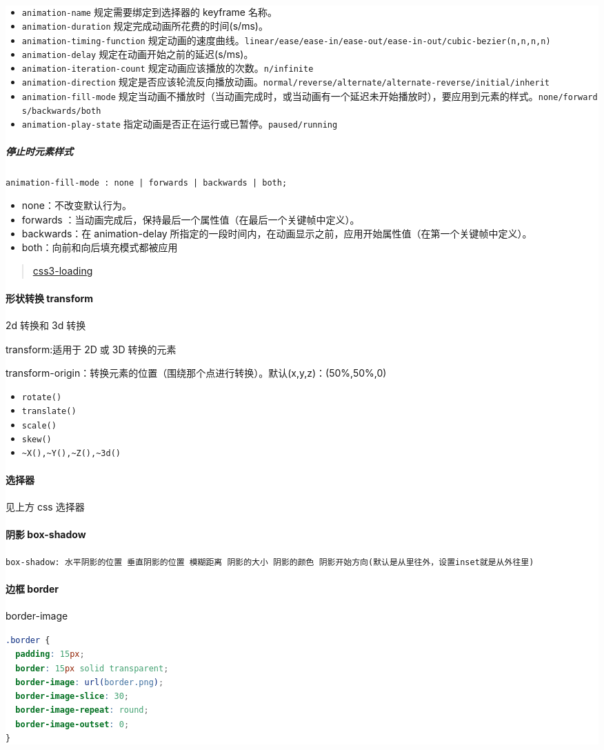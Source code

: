 - `animation-name` 规定需要绑定到选择器的 keyframe 名称。
- `animation-duration` 规定完成动画所花费的时间(s/ms)。
- `animation-timing-function` 规定动画的速度曲线。`linear/ease/ease-in/ease-out/ease-in-out/cubic-bezier(n,n,n,n)`
- `animation-delay` 规定在动画开始之前的延迟(s/ms)。
- `animation-iteration-count` 规定动画应该播放的次数。`n/infinite`
- `animation-direction` 规定是否应该轮流反向播放动画。`normal/reverse/alternate/alternate-reverse/initial/inherit`
- `animation-fill-mode` 规定当动画不播放时（当动画完成时，或当动画有一个延迟未开始播放时），要应用到元素的样式。`none/forwards/backwards/both`
- `animation-play-state` 指定动画是否正在运行或已暂停。`paused/running`

##### 停止时元素样式

`animation-fill-mode : none | forwards | backwards | both;`

- none：不改变默认行为。
- forwards ：当动画完成后，保持最后一个属性值（在最后一个关键帧中定义）。
- backwards：在 animation-delay 所指定的一段时间内，在动画显示之前，应用开始属性值（在第一个关键帧中定义）。
- both：向前和向后填充模式都被应用

> [css3-loading](https://www.html5tricks.com/demo/css3-loading-cool-styles/index.html)

#### 形状转换 transform

2d 转换和 3d 转换

transform:适用于 2D 或 3D 转换的元素

transform-origin：转换元素的位置（围绕那个点进行转换）。默认(x,y,z)：(50%,50%,0)

- `rotate()`
- `translate()`
- `scale()`
- `skew()`
- `~X(),~Y(),~Z(),~3d()`

#### 选择器

见上方 css 选择器

#### 阴影 box-shadow

`box-shadow: 水平阴影的位置 垂直阴影的位置 模糊距离 阴影的大小 阴影的颜色 阴影开始方向(默认是从里往外，设置inset就是从外往里)`

#### 边框 border

border-image

```css
.border {
  padding: 15px;
  border: 15px solid transparent;
  border-image: url(border.png);
  border-image-slice: 30;
  border-image-repeat: round;
  border-image-outset: 0;
}
```
